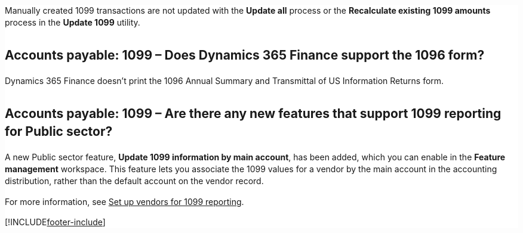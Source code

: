 Manually created 1099 transactions are not updated with the **Update all** process or the **Recalculate existing 1099 amounts** process in the **Update 1099** utility.

## Accounts payable: 1099 – Does Dynamics 365 Finance support the 1096 form? 

Dynamics 365 Finance doesn’t print the 1096 Annual Summary and Transmittal of US Information Returns form.

## Accounts payable: 1099 – Are there any new features that support 1099 reporting for Public sector? 
A new Public sector feature, **Update 1099 information by main account**, has been added, which you can enable in the **Feature management** workspace. This feature lets you associate the 1099 values for a vendor by the main account in the accounting distribution, rather than the default account on the vendor record.

For more information, see [Set up vendors for 1099 reporting](../localizations/noam-usa-set-up-vndrs-1099-rprtg.md).


[!INCLUDE[footer-include](../../includes/footer-banner.md)]
